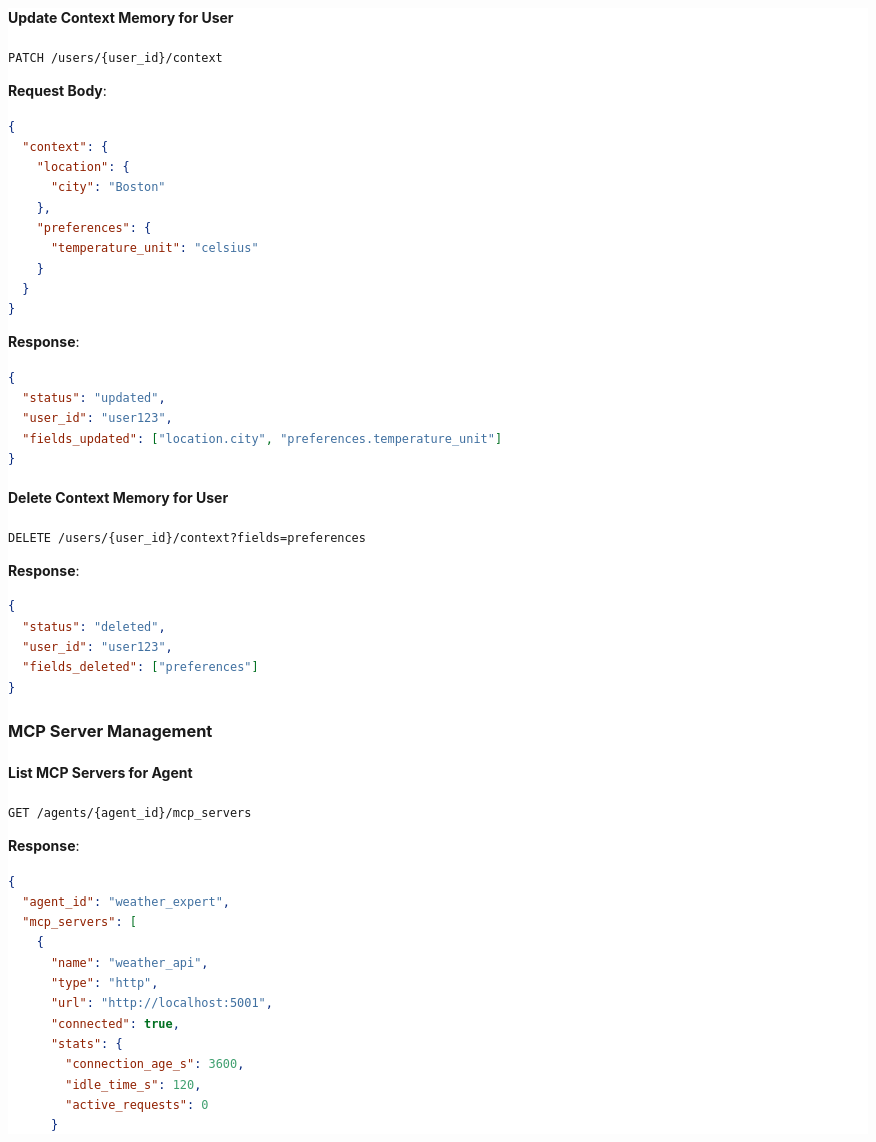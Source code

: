 #### Update Context Memory for User

```http
PATCH /users/{user_id}/context
```

**Request Body**:

```json
{
  "context": {
    "location": {
      "city": "Boston"
    },
    "preferences": {
      "temperature_unit": "celsius"
    }
  }
}
```

**Response**:

```json
{
  "status": "updated",
  "user_id": "user123",
  "fields_updated": ["location.city", "preferences.temperature_unit"]
}
```

#### Delete Context Memory for User

```http
DELETE /users/{user_id}/context?fields=preferences
```

**Response**:

```json
{
  "status": "deleted",
  "user_id": "user123",
  "fields_deleted": ["preferences"]
}
```

### MCP Server Management

#### List MCP Servers for Agent

```http
GET /agents/{agent_id}/mcp_servers
```

**Response**:

```json
{
  "agent_id": "weather_expert",
  "mcp_servers": [
    {
      "name": "weather_api",
      "type": "http",
      "url": "http://localhost:5001",
      "connected": true,
      "stats": {
        "connection_age_s": 3600,
        "idle_time_s": 120,
        "active_requests": 0
      }
```